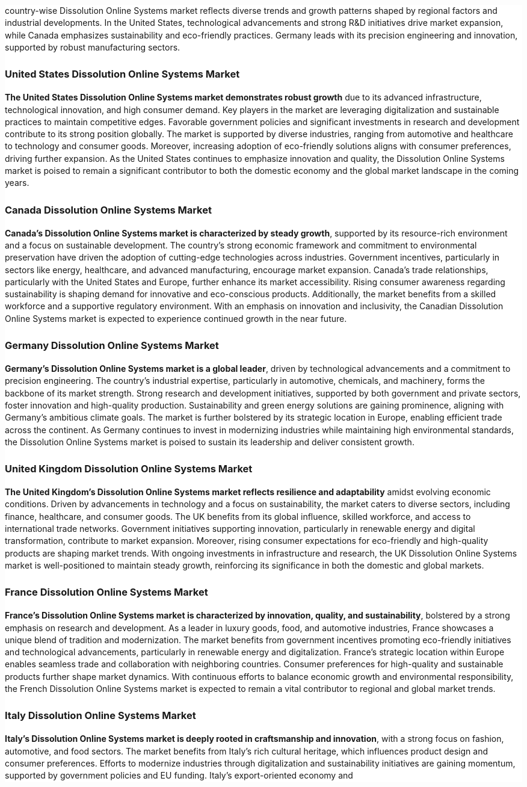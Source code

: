 country-wise Dissolution Online Systems market reflects diverse trends and growth patterns shaped by regional factors and industrial developments. In the United States, technological advancements and strong R&amp;D initiatives drive market expansion, while Canada emphasizes sustainability and eco-friendly practices. Germany leads with its precision engineering and innovation, supported by robust manufacturing sectors.</span></em></p></blockquote><h3><strong>United States Dissolution Online Systems Market</strong></h3><p><strong>The United States Dissolution Online Systems market demonstrates robust growth</strong> due to its advanced infrastructure, technological innovation, and high consumer demand. Key players in the market are leveraging digitalization and sustainable practices to maintain competitive edges. Favorable government policies and significant investments in research and development contribute to its strong position globally. The market is supported by diverse industries, ranging from automotive and healthcare to technology and consumer goods. Moreover, increasing adoption of eco-friendly solutions aligns with consumer preferences, driving further expansion. As the United States continues to emphasize innovation and quality, the Dissolution Online Systems market is poised to remain a significant contributor to both the domestic economy and the global market landscape in the coming years.</p><h3><strong>Canada Dissolution Online Systems Market</strong></h3><p><strong>Canada&rsquo;s Dissolution Online Systems market is characterized by steady growth</strong>, supported by its resource-rich environment and a focus on sustainable development. The country&rsquo;s strong economic framework and commitment to environmental preservation have driven the adoption of cutting-edge technologies across industries. Government incentives, particularly in sectors like energy, healthcare, and advanced manufacturing, encourage market expansion. Canada&rsquo;s trade relationships, particularly with the United States and Europe, further enhance its market accessibility. Rising consumer awareness regarding sustainability is shaping demand for innovative and eco-conscious products. Additionally, the market benefits from a skilled workforce and a supportive regulatory environment. With an emphasis on innovation and inclusivity, the Canadian Dissolution Online Systems market is expected to experience continued growth in the near future.</p><h3><strong>Germany Dissolution Online Systems Market</strong></h3><p><strong>Germany&rsquo;s Dissolution Online Systems market is a global leader</strong>, driven by technological advancements and a commitment to precision engineering. The country&rsquo;s industrial expertise, particularly in automotive, chemicals, and machinery, forms the backbone of its market strength. Strong research and development initiatives, supported by both government and private sectors, foster innovation and high-quality production. Sustainability and green energy solutions are gaining prominence, aligning with Germany&rsquo;s ambitious climate goals. The market is further bolstered by its strategic location in Europe, enabling efficient trade across the continent. As Germany continues to invest in modernizing industries while maintaining high environmental standards, the Dissolution Online Systems market is poised to sustain its leadership and deliver consistent growth.</p><h3><strong>United Kingdom Dissolution Online Systems Market</strong></h3><p><strong>The United Kingdom&rsquo;s Dissolution Online Systems market reflects resilience and adaptability</strong> amidst evolving economic conditions. Driven by advancements in technology and a focus on sustainability, the market caters to diverse sectors, including finance, healthcare, and consumer goods. The UK benefits from its global influence, skilled workforce, and access to international trade networks. Government initiatives supporting innovation, particularly in renewable energy and digital transformation, contribute to market expansion. Moreover, rising consumer expectations for eco-friendly and high-quality products are shaping market trends. With ongoing investments in infrastructure and research, the UK Dissolution Online Systems market is well-positioned to maintain steady growth, reinforcing its significance in both the domestic and global markets.</p><h3><strong>France Dissolution Online Systems Market</strong></h3><p><strong>France&rsquo;s Dissolution Online Systems market is characterized by innovation, quality, and sustainability</strong>, bolstered by a strong emphasis on research and development. As a leader in luxury goods, food, and automotive industries, France showcases a unique blend of tradition and modernization. The market benefits from government incentives promoting eco-friendly initiatives and technological advancements, particularly in renewable energy and digitalization. France&rsquo;s strategic location within Europe enables seamless trade and collaboration with neighboring countries. Consumer preferences for high-quality and sustainable products further shape market dynamics. With continuous efforts to balance economic growth and environmental responsibility, the French Dissolution Online Systems market is expected to remain a vital contributor to regional and global market trends.</p><h3><strong>Italy Dissolution Online Systems Market</strong></h3><p><strong>Italy&rsquo;s Dissolution Online Systems market is deeply rooted in craftsmanship and innovation</strong>, with a strong focus on fashion, automotive, and food sectors. The market benefits from Italy&rsquo;s rich cultural heritage, which influences product design and consumer preferences. Efforts to modernize industries through digitalization and sustainability initiatives are gaining momentum, supported by government policies and EU funding. Italy&rsquo;s export-oriented economy and